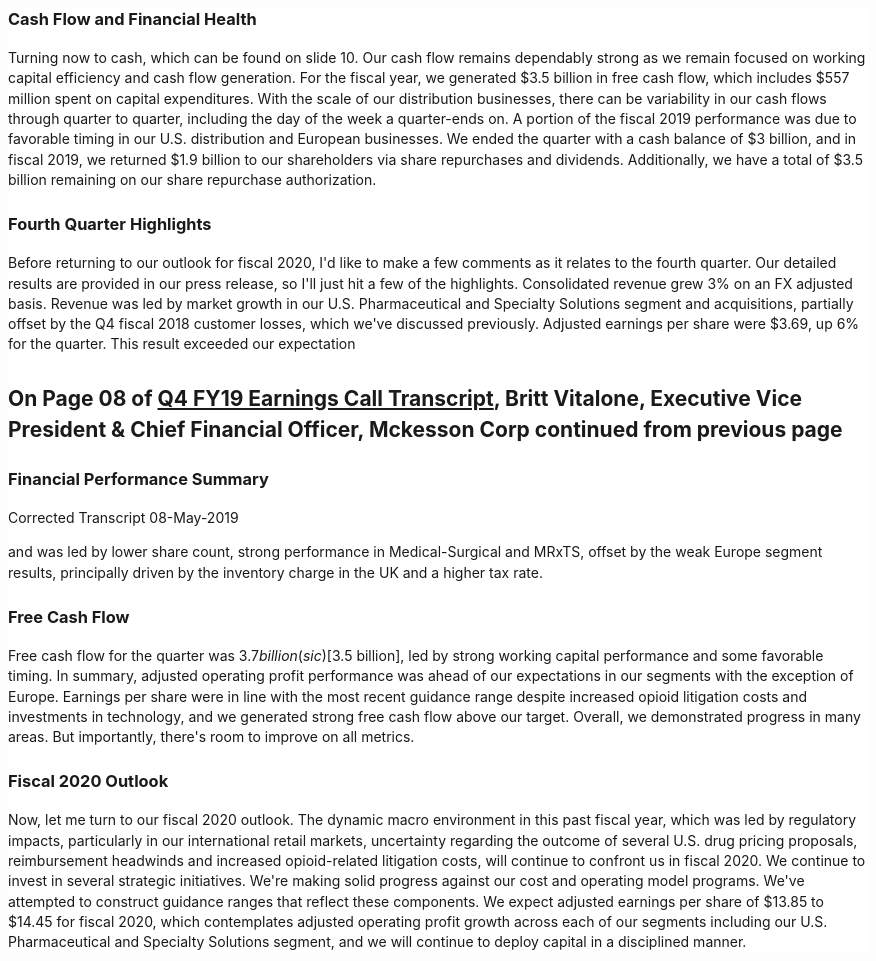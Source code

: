 ### Cash Flow and Financial Health

Turning now to cash, which can be found on slide 10. Our cash flow remains dependably strong as we remain focused on working capital efficiency and cash flow generation. For the fiscal year, we generated $3.5 billion in free cash flow, which includes $557 million spent on capital expenditures. With the scale of our distribution businesses, there can be variability in our cash flows through quarter to quarter, including the day of the week a quarter-ends on. A portion of the fiscal 2019 performance was due to favorable timing in our U.S. distribution and European businesses. We ended the quarter with a cash balance of $3 billion, and in fiscal 2019, we returned $1.9 billion to our shareholders via share repurchases and dividends. Additionally, we have a total of $3.5 billion remaining on our share repurchase authorization.

### Fourth Quarter Highlights

Before returning to our outlook for fiscal 2020, I'd like to make a few comments as it relates to the fourth quarter. Our detailed results are provided in our press release, so I'll just hit a few of the highlights. Consolidated revenue grew 3% on an FX adjusted basis. Revenue was led by market growth in our U.S. Pharmaceutical and Specialty Solutions segment and acquisitions, partially offset by the Q4 fiscal 2018 customer losses, which we've discussed previously. Adjusted earnings per share were $3.69, up 6% for the quarter. This result exceeded our expectation
## On Page 08 of [Q4 FY19 Earnings Call Transcript](https://s24.q4cdn.com/128197368/files/doc_financials/quarterly/2019/q4/Q4-FY19-Earnings-Call-Transcript.pdf), Britt Vitalone, Executive Vice President & Chief Financial Officer, Mckesson Corp continued from previous page

### Financial Performance Summary

Corrected Transcript 08-May-2019

and was led by lower share count, strong performance in Medical-Surgical and MRxTS, offset by the weak Europe segment results, principally driven by the inventory charge in the UK and a higher tax rate.

### Free Cash Flow

Free cash flow for the quarter was $3.7 billion (sic) [$3.5 billion], led by strong working capital performance and some favorable timing. In summary, adjusted operating profit performance was ahead of our expectations in our segments with the exception of Europe. Earnings per share were in line with the most recent guidance range despite increased opioid litigation costs and investments in technology, and we generated strong free cash flow above our target. Overall, we demonstrated progress in many areas. But importantly, there's room to improve on all metrics.

### Fiscal 2020 Outlook

Now, let me turn to our fiscal 2020 outlook. The dynamic macro environment in this past fiscal year, which was led by regulatory impacts, particularly in our international retail markets, uncertainty regarding the outcome of several U.S. drug pricing proposals, reimbursement headwinds and increased opioid-related litigation costs, will continue to confront us in fiscal 2020. We continue to invest in several strategic initiatives. We're making solid progress against our cost and operating model programs. We've attempted to construct guidance ranges that reflect these components. We expect adjusted earnings per share of $13.85 to $14.45 for fiscal 2020, which contemplates adjusted operating profit growth across each of our segments including our U.S. Pharmaceutical and Specialty Solutions segment, and we will continue to deploy capital in a disciplined manner.
